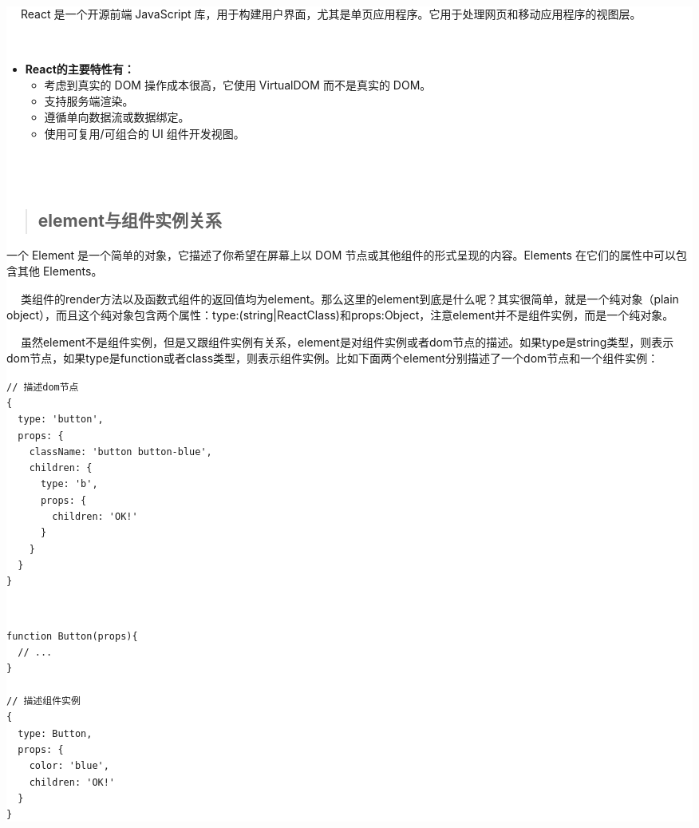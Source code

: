 &emsp; React 是一个开源前端 JavaScript 库，用于构建用户界面，尤其是单页应用程序。它用于处理网页和移动应用程序的视图层。

<br/>

- **React的主要特性有：**
	- 考虑到真实的 DOM 操作成本很高，它使用 VirtualDOM 而不是真实的 DOM。
	- 支持服务端渲染。
	- 遵循单向数据流或数据绑定。
	- 使用可复用/可组合的 UI 组件开发视图。




<br/>
<br/>



> <h2 id='element与组件实例关系'>element与组件实例关系</h2>


一个 Element 是一个简单的对象，它描述了你希望在屏幕上以 DOM 节点或其他组件的形式呈现的内容。Elements 在它们的属性中可以包含其他 Elements。


&emsp; 类组件的render方法以及函数式组件的返回值均为element。那么这里的element到底是什么呢？其实很简单，就是一个纯对象（plain object），而且这个纯对象包含两个属性：type:(string|ReactClass)和props:Object，注意element并不是组件实例，而是一个纯对象。

&emsp; 虽然element不是组件实例，但是又跟组件实例有关系，element是对组件实例或者dom节点的描述。如果type是string类型，则表示dom节点，如果type是function或者class类型，则表示组件实例。比如下面两个element分别描述了一个dom节点和一个组件实例：


```
// 描述dom节点
{
  type: 'button',
  props: {
    className: 'button button-blue',
    children: {
      type: 'b',
      props: {
        children: 'OK!'
      }
    }
  }
}
```


<br/>

```
function Button(props){
  // ...
}

// 描述组件实例
{
  type: Button,
  props: {
    color: 'blue',
    children: 'OK!'
  }
}
```
